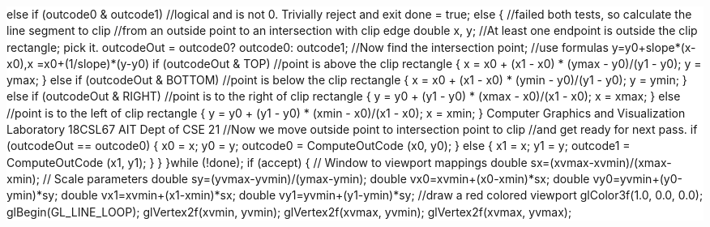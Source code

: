 else if (outcode0 & outcode1) //logical and is not 0. Trivially reject and exit
done = true;
else
{
//failed both tests, so calculate the line segment to clip
//from an outside point to an intersection with clip edge
double x, y;
//At least one endpoint is outside the clip rectangle; pick it.
outcodeOut = outcode0? outcode0: outcode1;
//Now find the intersection point;
//use formulas y=y0+slope*(x-x0),x =x0+(1/slope)*(y-y0)
if (outcodeOut & TOP)
//point is above the clip rectangle
{
x = x0 + (x1 - x0) * (ymax - y0)/(y1 - y0); 
y = ymax;
}
else if (outcodeOut & BOTTOM)
//point is below the clip rectangle
{
x = x0 + (x1 - x0) * (ymin - y0)/(y1 - y0); 
y = ymin;
}
else if (outcodeOut & RIGHT)
//point is to the right of clip rectangle
{
y = y0 + (y1 - y0) * (xmax - x0)/(x1 - x0); 
x = xmax;
}
else
//point is to the left of clip rectangle
{
y = y0 + (y1 - y0) * (xmin - x0)/(x1 - x0); 
x = xmin;
}
Computer Graphics and Visualization Laboratory 18CSL67
AIT Dept of CSE 21
//Now we move outside point to intersection point to clip
//and get ready for next pass.
if (outcodeOut == outcode0)
{ x0 = x; y0 = y;
 outcode0 = ComputeOutCode (x0, y0);
}
else
{ x1 = x; y1 = y;
 outcode1 = ComputeOutCode (x1, y1);
}
 }
 }while (!done);
if (accept)
{ // Window to viewport mappings double
sx=(xvmax-xvmin)/(xmax-xmin);
// Scale parameters
double sy=(yvmax-yvmin)/(ymax-ymin); 
double vx0=xvmin+(x0-xmin)*sx;
double vy0=yvmin+(y0-ymin)*sy; 
double vx1=xvmin+(x1-xmin)*sx; 
double vy1=yvmin+(y1-ymin)*sy;
//draw a red colored viewport 
glColor3f(1.0, 0.0, 0.0); 
glBegin(GL_LINE_LOOP);
glVertex2f(xvmin, yvmin); 
glVertex2f(xvmax, yvmin); 
glVertex2f(xvmax, yvmax); 